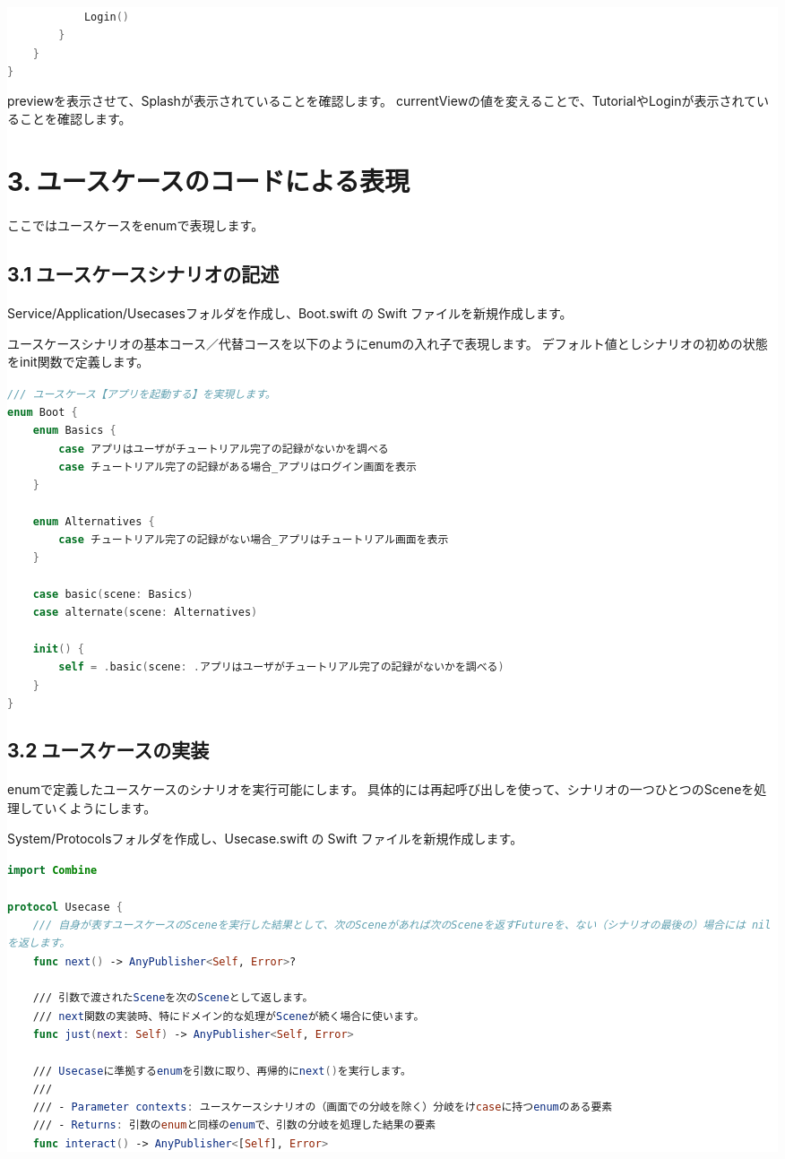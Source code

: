 ```ContetView.swift
            Login()
        }
    }
}
```

previewを表示させて、Splashが表示されていることを確認します。
currentViewの値を変えることで、TutorialやLoginが表示されていることを確認します。


# 3. ユースケースのコードによる表現

ここではユースケースをenumで表現します。

## 3.1 ユースケースシナリオの記述

Service/Application/Usecasesフォルダを作成し、Boot.swift の Swift ファイルを新規作成します。

ユースケースシナリオの基本コース／代替コースを以下のようにenumの入れ子で表現します。
デフォルト値としシナリオの初めの状態をinit関数で定義します。


```Boot.swift
/// ユースケース【アプリを起動する】を実現します。
enum Boot {
    enum Basics {
        case アプリはユーザがチュートリアル完了の記録がないかを調べる
        case チュートリアル完了の記録がある場合_アプリはログイン画面を表示
    }
    
    enum Alternatives {
        case チュートリアル完了の記録がない場合_アプリはチュートリアル画面を表示
    }
    
    case basic(scene: Basics)
    case alternate(scene: Alternatives)
    
    init() {
        self = .basic(scene: .アプリはユーザがチュートリアル完了の記録がないかを調べる)
    }
}
```

## 3.2 ユースケースの実装

enumで定義したユースケースのシナリオを実行可能にします。
具体的には再起呼び出しを使って、シナリオの一つひとつのSceneを処理していくようにします。

System/Protocolsフォルダを作成し、Usecase.swift の Swift ファイルを新規作成します。

```Usecase.swift
import Combine

protocol Usecase {
    /// 自身が表すユースケースのSceneを実行した結果として、次のSceneがあれば次のSceneを返すFutureを、ない（シナリオの最後の）場合には nil を返します。
    func next() -> AnyPublisher<Self, Error>?
    
    /// 引数で渡されたSceneを次のSceneとして返します。
    /// next関数の実装時、特にドメイン的な処理がSceneが続く場合に使います。
    func just(next: Self) -> AnyPublisher<Self, Error>
    
    /// Usecaseに準拠するenumを引数に取り、再帰的にnext()を実行します。
    ///
    /// - Parameter contexts: ユースケースシナリオの（画面での分岐を除く）分岐をけcaseに持つenumのある要素
    /// - Returns: 引数のenumと同様のenumで、引数の分岐を処理した結果の要素
    func interact() -> AnyPublisher<[Self], Error>
```
